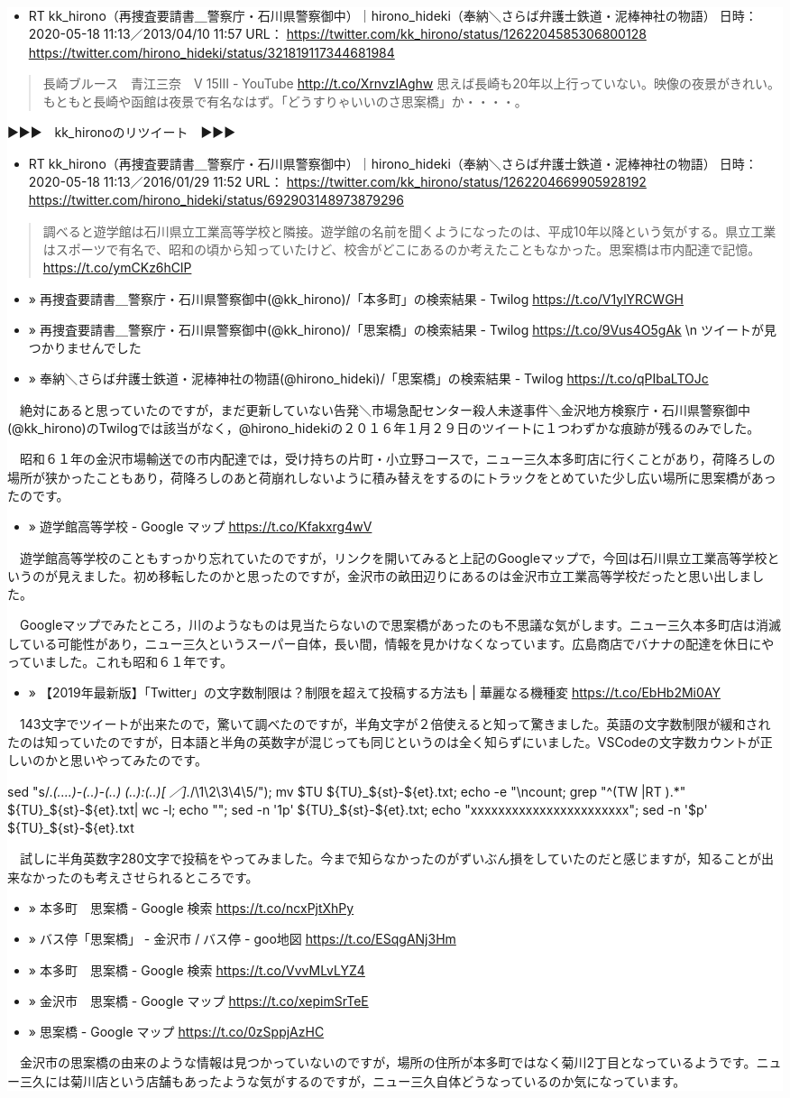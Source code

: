 - RT kk_hirono（再捜査要請書＿警察庁・石川県警察御中）｜hirono_hideki（奉納＼さらば弁護士鉄道・泥棒神社の物語） 日時：2020-05-18 11:13／2013/04/10 11:57 URL： https://twitter.com/kk_hirono/status/1262204585306800128 https://twitter.com/hirono_hideki/status/321819117344681984  

> 長崎ブルース　青江三奈　V 15Ⅲ - YouTube http://t.co/XrnvzIAghw 思えば長崎も20年以上行っていない。映像の夜景がきれい。もともと長崎や函館は夜景で有名なはず。「どうすりゃいいのさ思案橋」か・・・・。  

▶▶▶　kk_hironoのリツイート　▶▶▶  

- RT kk_hirono（再捜査要請書＿警察庁・石川県警察御中）｜hirono_hideki（奉納＼さらば弁護士鉄道・泥棒神社の物語） 日時：2020-05-18 11:13／2016/01/29 11:52 URL： https://twitter.com/kk_hirono/status/1262204669905928192 https://twitter.com/hirono_hideki/status/692903148973879296  

> 調べると遊学館は石川県立工業高等学校と隣接。遊学館の名前を聞くようになったのは、平成10年以降という気がする。県立工業はスポーツで有名で、昭和の頃から知っていたけど、校舎がどこにあるのか考えたこともなかった。思案橋は市内配達で記憶。 https://t.co/ymCKz6hClP  

 - » 再捜査要請書＿警察庁・石川県警察御中(@kk_hirono)/「本多町」の検索結果 - Twilog https://t.co/V1ylYRCWGH

 - » 再捜査要請書＿警察庁・石川県警察御中(@kk_hirono)/「思案橋」の検索結果 - Twilog https://t.co/9Vus4O5gAk \n ツイートが見つかりませんでした

 - » 奉納＼さらば弁護士鉄道・泥棒神社の物語(@hirono_hideki)/「思案橋」の検索結果 - Twilog https://t.co/qPIbaLTOJc


　絶対にあると思っていたのですが，まだ更新していない告発＼市場急配センター殺人未遂事件＼金沢地方検察庁・石川県警察御中(@kk_hirono)のTwilogでは該当がなく，@hirono_hidekiの２０１６年１月２９日のツイートに１つわずかな痕跡が残るのみでした。

　昭和６１年の金沢市場輸送での市内配達では，受け持ちの片町・小立野コースで，ニュー三久本多町店に行くことがあり，荷降ろしの場所が狭かったこともあり，荷降ろしのあと荷崩れしないように積み替えをするのにトラックをとめていた少し広い場所に思案橋があったのです。

 - » 遊学館高等学校 - Google マップ https://t.co/Kfakxrg4wV

　遊学館高等学校のこともすっかり忘れていたのですが，リンクを開いてみると上記のGoogleマップで，今回は石川県立工業高等学校というのが見えました。初め移転したのかと思ったのですが，金沢市の畝田辺りにあるのは金沢市立工業高等学校だったと思い出しました。

　Googleマップでみたところ，川のようなものは見当たらないので思案橋があったのも不思議な気がします。ニュー三久本多町店は消滅している可能性があり，ニュー三久というスーパー自体，長い間，情報を見かけなくなっています。広島商店でバナナの配達を休日にやっていました。これも昭和６１年です。

 - » 【2019年最新版】「Twitter」の文字数制限は？制限を超えて投稿する方法も | 華麗なる機種変 https://t.co/EbHb2Mi0AY


　143文字でツイートが出来たので，驚いて調べたのですが，半角文字が２倍使えると知って驚きました。英語の文字数制限が緩和されたのは知っていたのですが，日本語と半角の英数字が混じっても同じというのは全く知らずにいました。VSCodeの文字数カウントが正しいのかと思いやってみたのです。

sed "s/.*\(....\)-\(..\)-\(..\) \(..\):\(..\)[ ／].*/\1\2\3\4\5/"); mv $TU ${TU}_${st}-${et}.txt; echo  -e "\ncount;  grep "^\(TW \|RT \).*" ${TU}_${st}-${et}.txt| wc -l; echo ""; sed -n '1p' ${TU}_${st}-${et}.txt; echo "xxxxxxxxxxxxxxxxxxxxxxx"; sed -n '$p' ${TU}_${st}-${et}.txt

　試しに半角英数字280文字で投稿をやってみました。今まで知らなかったのがずいぶん損をしていたのだと感じますが，知ることが出来なかったのも考えさせられるところです。

 - » 本多町　思案橋 - Google 検索 https://t.co/ncxPjtXhPy

 - » バス停「思案橋」 - 金沢市 / バス停 - goo地図 https://t.co/ESqgANj3Hm

 - » 本多町　思案橋 - Google 検索 https://t.co/VvvMLvLYZ4

 - » 金沢市　思案橋 - Google マップ https://t.co/xepimSrTeE

 - » 思案橋 - Google マップ https://t.co/0zSppjAzHC

　金沢市の思案橋の由来のような情報は見つかっていないのですが，場所の住所が本多町ではなく菊川2丁目となっているようです。ニュー三久には菊川店という店舗もあったような気がするのですが，ニュー三久自体どうなっているのか気になっています。

